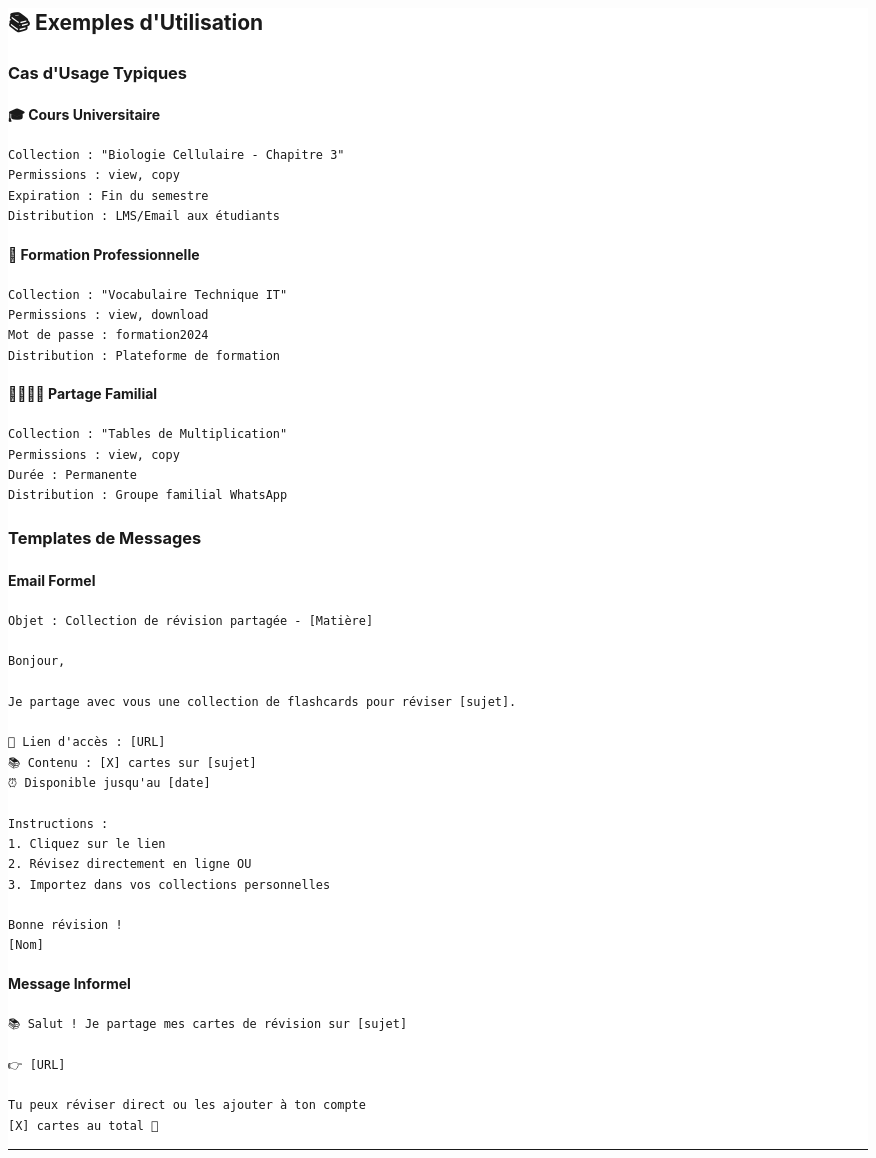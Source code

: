 ## 📚 Exemples d'Utilisation

### **Cas d'Usage Typiques**

#### 🎓 **Cours Universitaire**
```
Collection : "Biologie Cellulaire - Chapitre 3"
Permissions : view, copy
Expiration : Fin du semestre
Distribution : LMS/Email aux étudiants
```

#### 🏫 **Formation Professionnelle**
```
Collection : "Vocabulaire Technique IT"
Permissions : view, download
Mot de passe : formation2024
Distribution : Plateforme de formation
```

#### 👨‍👩‍👧‍👦 **Partage Familial**
```
Collection : "Tables de Multiplication"
Permissions : view, copy
Durée : Permanente
Distribution : Groupe familial WhatsApp
```

### **Templates de Messages**

#### Email Formel
```
Objet : Collection de révision partagée - [Matière]

Bonjour,

Je partage avec vous une collection de flashcards pour réviser [sujet].

🔗 Lien d'accès : [URL]
📚 Contenu : [X] cartes sur [sujet]
⏰ Disponible jusqu'au [date]

Instructions :
1. Cliquez sur le lien
2. Révisez directement en ligne OU
3. Importez dans vos collections personnelles

Bonne révision !
[Nom]
```

#### Message Informel
```
📚 Salut ! Je partage mes cartes de révision sur [sujet]

👉 [URL]

Tu peux réviser direct ou les ajouter à ton compte
[X] cartes au total 🎯
```

---